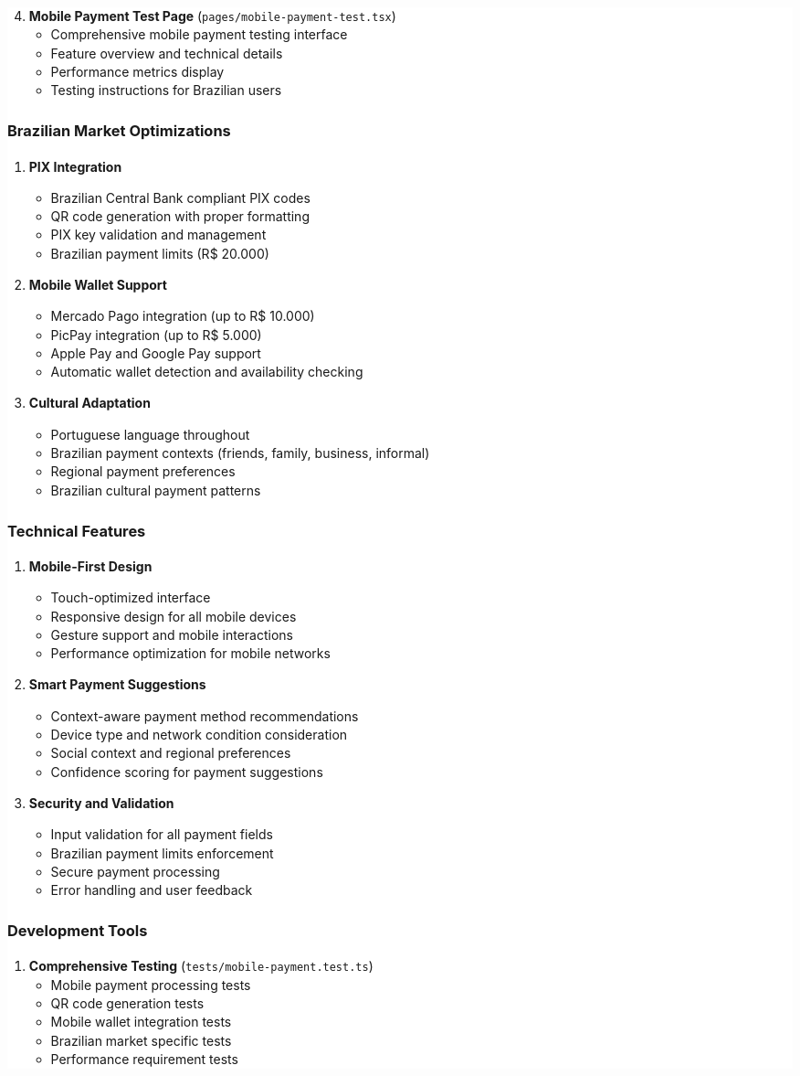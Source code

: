 4. **Mobile Payment Test Page** (`pages/mobile-payment-test.tsx`)
   - Comprehensive mobile payment testing interface
   - Feature overview and technical details
   - Performance metrics display
   - Testing instructions for Brazilian users

### Brazilian Market Optimizations

1. **PIX Integration**
   - Brazilian Central Bank compliant PIX codes
   - QR code generation with proper formatting
   - PIX key validation and management
   - Brazilian payment limits (R$ 20.000)

2. **Mobile Wallet Support**
   - Mercado Pago integration (up to R$ 10.000)
   - PicPay integration (up to R$ 5.000)
   - Apple Pay and Google Pay support
   - Automatic wallet detection and availability checking

3. **Cultural Adaptation**
   - Portuguese language throughout
   - Brazilian payment contexts (friends, family, business, informal)
   - Regional payment preferences
   - Brazilian cultural payment patterns

### Technical Features

1. **Mobile-First Design**
   - Touch-optimized interface
   - Responsive design for all mobile devices
   - Gesture support and mobile interactions
   - Performance optimization for mobile networks

2. **Smart Payment Suggestions**
   - Context-aware payment method recommendations
   - Device type and network condition consideration
   - Social context and regional preferences
   - Confidence scoring for payment suggestions

3. **Security and Validation**
   - Input validation for all payment fields
   - Brazilian payment limits enforcement
   - Secure payment processing
   - Error handling and user feedback

### Development Tools

1. **Comprehensive Testing** (`tests/mobile-payment.test.ts`)
   - Mobile payment processing tests
   - QR code generation tests
   - Mobile wallet integration tests
   - Brazilian market specific tests
   - Performance requirement tests
